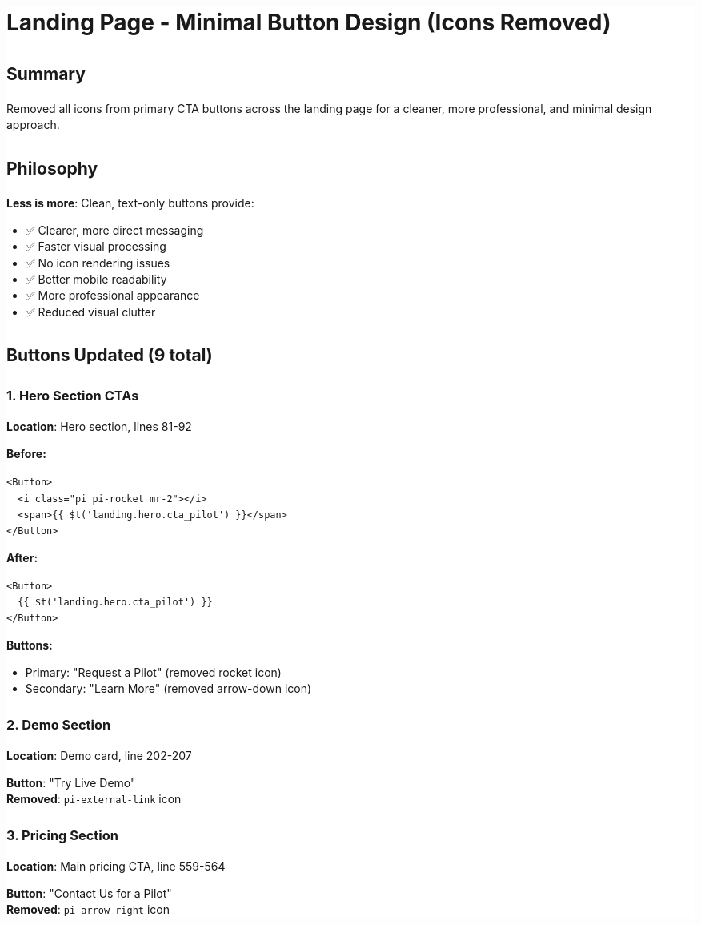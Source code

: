 # Landing Page - Minimal Button Design (Icons Removed)

## Summary
Removed all icons from primary CTA buttons across the landing page for a cleaner, more professional, and minimal design approach.

## Philosophy
**Less is more**: Clean, text-only buttons provide:
- ✅ Clearer, more direct messaging
- ✅ Faster visual processing
- ✅ No icon rendering issues
- ✅ Better mobile readability
- ✅ More professional appearance
- ✅ Reduced visual clutter

## Buttons Updated (9 total)

### 1. **Hero Section CTAs**
**Location**: Hero section, lines 81-92

**Before:**
```vue
<Button>
  <i class="pi pi-rocket mr-2"></i>
  <span>{{ $t('landing.hero.cta_pilot') }}</span>
</Button>
```

**After:**
```vue
<Button>
  {{ $t('landing.hero.cta_pilot') }}
</Button>
```

**Buttons:**
- Primary: "Request a Pilot" (removed rocket icon)
- Secondary: "Learn More" (removed arrow-down icon)

### 2. **Demo Section**
**Location**: Demo card, line 202-207

**Button**: "Try Live Demo"  
**Removed**: `pi-external-link` icon

### 3. **Pricing Section**
**Location**: Main pricing CTA, line 559-564

**Button**: "Contact Us for a Pilot"  
**Removed**: `pi-arrow-right` icon
